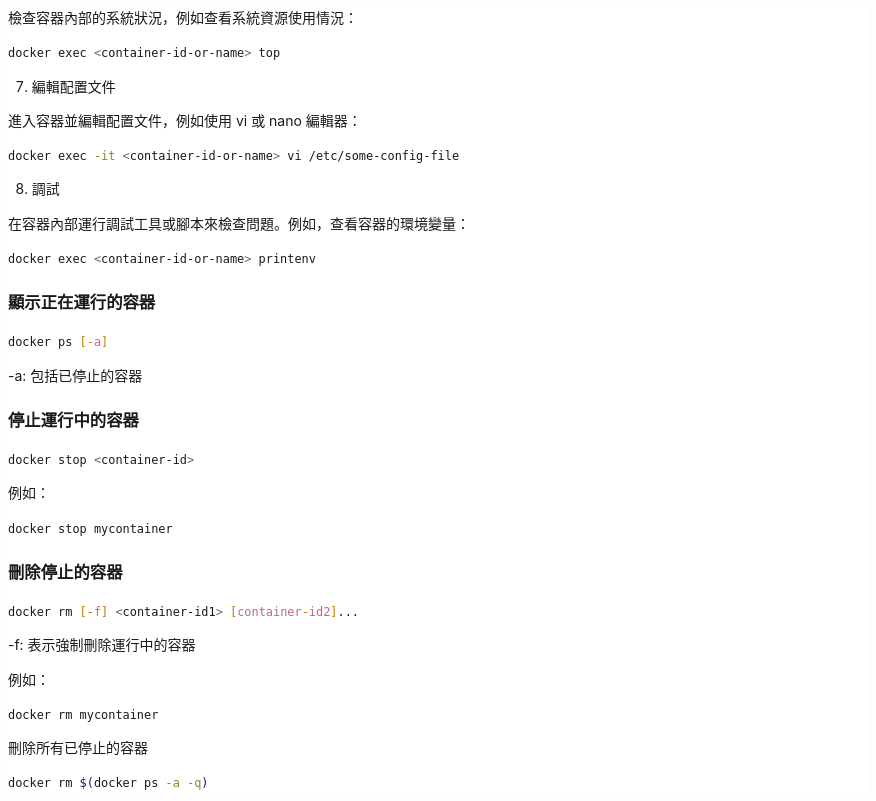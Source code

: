 檢查容器內部的系統狀況，例如查看系統資源使用情況：

```bash
docker exec <container-id-or-name> top
```

7. 編輯配置文件

進入容器並編輯配置文件，例如使用 vi 或 nano 編輯器：

```bash
docker exec -it <container-id-or-name> vi /etc/some-config-file
```

8. 調試

在容器內部運行調試工具或腳本來檢查問題。例如，查看容器的環境變量：

```bash
docker exec <container-id-or-name> printenv
```

### 顯示正在運行的容器

```bash
docker ps [-a]
```

-a: 包括已停止的容器

### 停止運行中的容器

```bash
docker stop <container-id>
```

例如：

```bash
docker stop mycontainer
```

### 刪除停止的容器

```bash
docker rm [-f] <container-id1> [container-id2]...
```

-f: 表示強制刪除運行中的容器


例如：

```bash
docker rm mycontainer
```

刪除所有已停止的容器

```bash
docker rm $(docker ps -a -q)
```
